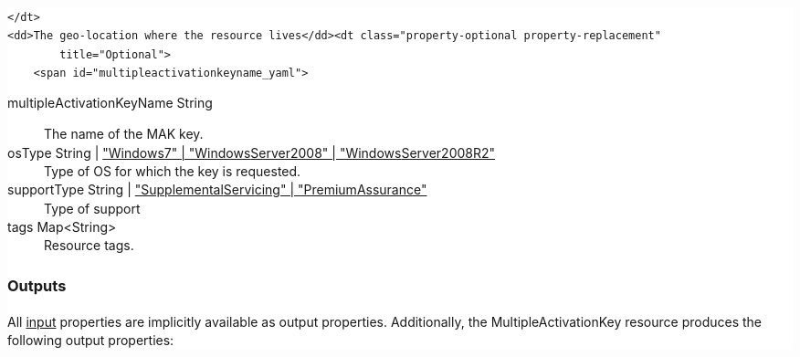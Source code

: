     </dt>
    <dd>The geo-location where the resource lives</dd><dt class="property-optional property-replacement"
            title="Optional">
        <span id="multipleactivationkeyname_yaml">
<a data-swiftype-name="resource-property" data-swiftype-type="text" href="#multipleactivationkeyname_yaml" style="color: inherit; text-decoration: inherit;">multiple<wbr>Activation<wbr>Key<wbr>Name</a>
</span>
        <span class="property-indicator"></span>
        <span class="property-type">String</span>
    </dt>
    <dd>The name of the MAK key.</dd><dt class="property-optional property-replacement"
            title="Optional">
        <span id="ostype_yaml">
<a data-swiftype-name="resource-property" data-swiftype-type="text" href="#ostype_yaml" style="color: inherit; text-decoration: inherit;">os<wbr>Type</a>
</span>
        <span class="property-indicator"></span>
        <span class="property-type">String | <a href="#ostype">&#34;Windows7&#34; | &#34;Windows<wbr>Server2008&#34; | &#34;Windows<wbr>Server2008R2&#34;</a></span>
    </dt>
    <dd>Type of OS for which the key is requested.</dd><dt class="property-optional property-replacement"
            title="Optional">
        <span id="supporttype_yaml">
<a data-swiftype-name="resource-property" data-swiftype-type="text" href="#supporttype_yaml" style="color: inherit; text-decoration: inherit;">support<wbr>Type</a>
</span>
        <span class="property-indicator"></span>
        <span class="property-type">String | <a href="#supporttype">&#34;Supplemental<wbr>Servicing&#34; | &#34;Premium<wbr>Assurance&#34;</a></span>
    </dt>
    <dd>Type of support</dd><dt class="property-optional"
            title="Optional">
        <span id="tags_yaml">
<a data-swiftype-name="resource-property" data-swiftype-type="text" href="#tags_yaml" style="color: inherit; text-decoration: inherit;">tags</a>
</span>
        <span class="property-indicator"></span>
        <span class="property-type">Map&lt;String&gt;</span>
    </dt>
    <dd>Resource tags.</dd></dl>
</pulumi-choosable>
</div>


### Outputs

All [input](#inputs) properties are implicitly available as output properties. Additionally, the MultipleActivationKey resource produces the following output properties:

